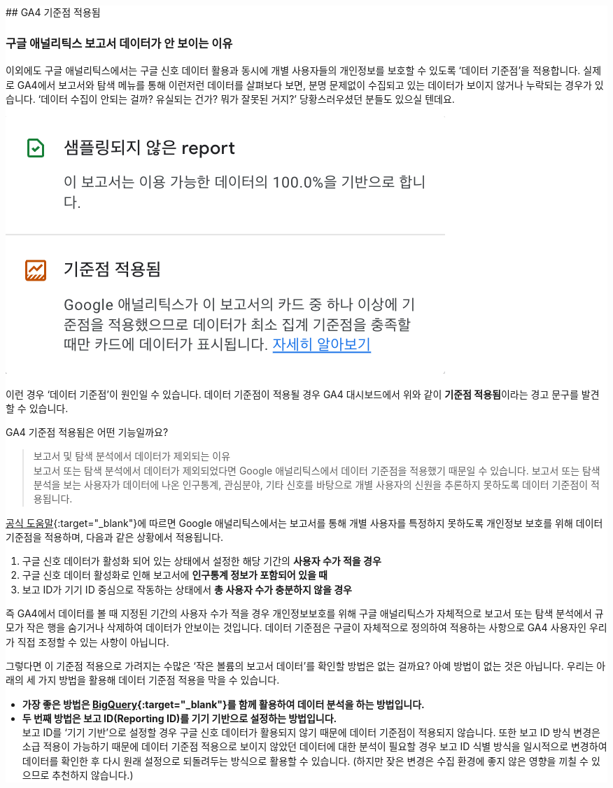 <div id="chapter5"></div>
## GA4 기준점 적용됨

### 구글 애널리틱스 보고서 데이터가 안 보이는 이유

이외에도 구글 애널리틱스에서는 구글 신호 데이터 활용과 동시에 개별 사용자들의 개인정보를 보호할 수 있도록 ‘데이터 기준점’을 적용합니다. 실제로 GA4에서 보고서와 탐색 메뉴를 통해 이런저런 데이터를 살펴보다 보면, 분명 문제없이 수집되고 있는 데이터가 보이지 않거나 누락되는 경우가 있습니다. ‘데이터 수집이 안되는 걸까? 유실되는 건가? 뭐가 잘못된 거지?’ 당황스러우셨던 분들도 있으실 텐데요.

![기준점 적용](/images/posts/google-signal/10.png)

이런 경우 ‘데이터 기준점’이 원인일 수 있습니다. 데이터 기준점이 적용될 경우 GA4 대시보드에서 위와 같이 **기준점 적용됨**이라는 경고 문구를 발견할 수 있습니다.

GA4 기준점 적용됨은 어떤 기능일까요?

> 보고서 및 탐색 분석에서 데이터가 제외되는 이유<br>보고서 또는 탐색 분석에서 데이터가 제외되었다면 Google 애널리틱스에서 데이터 기준점을 적용했기 때문일 수 있습니다. 보고서 또는 탐색 분석을 보는 사용자가 데이터에 나온 인구통계, 관심분야, 기타 신호를 바탕으로 개별 사용자의 신원을 추론하지 못하도록 데이터 기준점이 적용됩니다.

[공식 도움말](https://support.google.com/analytics/answer/9383630){:target="_blank"}에 따르면 Google 애널리틱스에서는 보고서를 통해 개별 사용자를 특정하지 못하도록 개인정보 보호를 위해 데이터 기준점을 적용하며, 다음과 같은 상황에서 적용됩니다.

1. 구글 신호 데이터가 활성화 되어 있는 상태에서 설정한 해당 기간의 **사용자 수가 적을 경우**
2. 구글 신호 데이터 활성화로 인해 보고서에 **인구통계 정보가 포함되어 있을 때**
3. 보고 ID가 기기 ID 중심으로 작동하는 상태에서 **총 사용자 수가 충분하지 않을 경우**

즉 GA4에서 데이터를 볼 때 지정된 기간의 사용자 수가 적을 경우 개인정보보호를 위해 구글 애널리틱스가 자체적으로 보고서 또는 탐색 분석에서 규모가 작은 행을 숨기거나 삭제하여 데이터가 안보이는 것입니다. 데이터 기준점은 구글이 자체적으로 정의하여 적용하는 사항으로 GA4 사용자인 우리가 직접 조정할 수 있는 사항이 아닙니다.

그렇다면 이 기준점 적용으로 가려지는 수많은 ‘작은 볼륨의 보고서 데이터’를 확인할 방법은 없는 걸까요?
아예 방법이 없는 것은 아닙니다. 우리는 아래의 세 가지 방법을 활용해 데이터 기준점 적용을 막을 수 있습니다.

- **가장 좋은 방법은 [BigQuery](https://support.google.com/analytics/answer/9358801){:target="_blank"}를 함께 활용하여 데이터 분석을 하는 방법입니다.**
- **두 번째 방법은 보고 ID(Reporting ID)를 기기 기반으로 설정하는 방법입니다.**<br>
 보고 ID를 ‘기기 기반’으로 설정할 경우 구글 신호 데이터가 활용되지 않기 때문에 데이터 기준점이 적용되지 않습니다. 또한 보고 ID 방식 변경은 소급 적용이 가능하기 때문에 데이터 기준점 적용으로 보이지 않았던 데이터에 대한 분석이 필요할 경우 보고 ID 식별 방식을 일시적으로 변경하여 데이터를 확인한 후 다시 원래 설정으로 되돌려두는 방식으로 활용할 수 있습니다. (하지만 잦은 변경은 수집 환경에 좋지 않은 영향을 끼칠 수 있으므로 추천하지 않습니다.)
